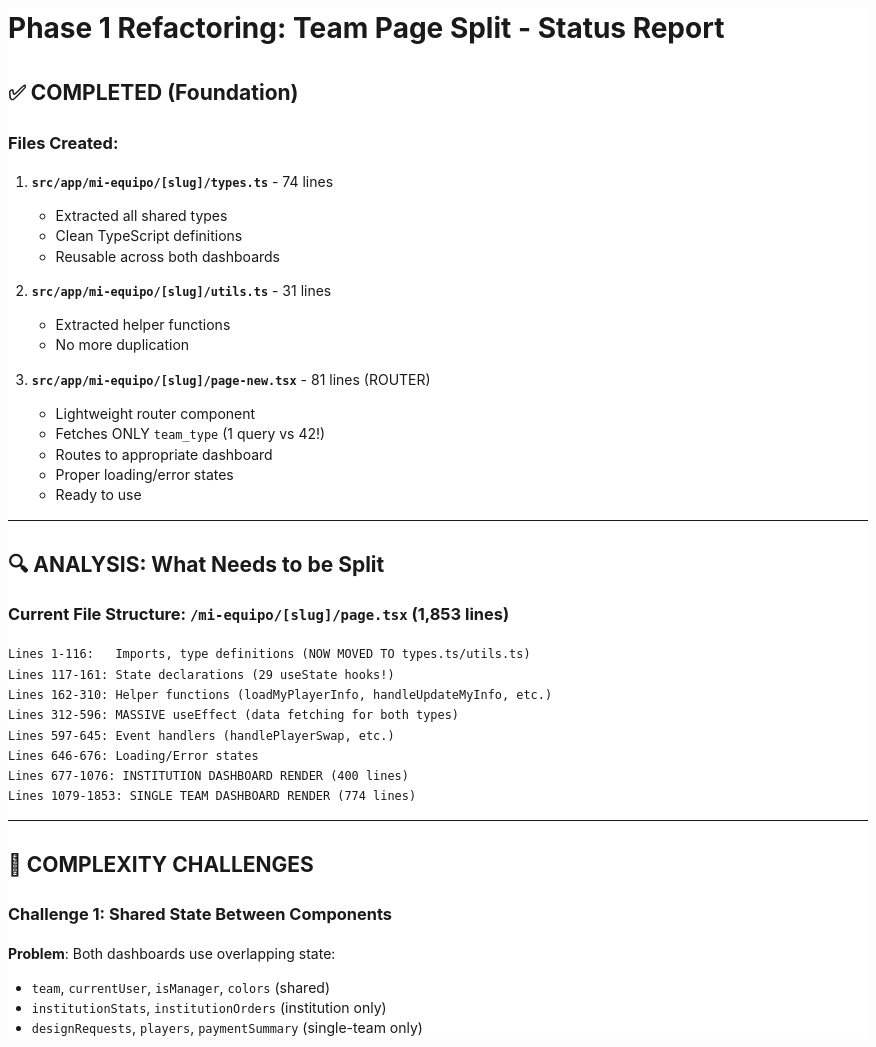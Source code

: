 # Phase 1 Refactoring: Team Page Split - Status Report

## ✅ COMPLETED (Foundation)

### Files Created:
1. **`src/app/mi-equipo/[slug]/types.ts`** - 74 lines
   - Extracted all shared types
   - Clean TypeScript definitions
   - Reusable across both dashboards

2. **`src/app/mi-equipo/[slug]/utils.ts`** - 31 lines
   - Extracted helper functions
   - No more duplication

3. **`src/app/mi-equipo/[slug]/page-new.tsx`** - 81 lines (ROUTER)
   - Lightweight router component
   - Fetches ONLY `team_type` (1 query vs 42!)
   - Routes to appropriate dashboard
   - Proper loading/error states
   - Ready to use

---

## 🔍 ANALYSIS: What Needs to be Split

### Current File Structure: `/mi-equipo/[slug]/page.tsx` (1,853 lines)

```
Lines 1-116:   Imports, type definitions (NOW MOVED TO types.ts/utils.ts)
Lines 117-161: State declarations (29 useState hooks!)
Lines 162-310: Helper functions (loadMyPlayerInfo, handleUpdateMyInfo, etc.)
Lines 312-596: MASSIVE useEffect (data fetching for both types)
Lines 597-645: Event handlers (handlePlayerSwap, etc.)
Lines 646-676: Loading/Error states
Lines 677-1076: INSTITUTION DASHBOARD RENDER (400 lines)
Lines 1079-1853: SINGLE TEAM DASHBOARD RENDER (774 lines)
```

---

## 🚧 COMPLEXITY CHALLENGES

### Challenge 1: Shared State Between Components
**Problem**: Both dashboards use overlapping state:
- `team`, `currentUser`, `isManager`, `colors` (shared)
- `institutionStats`, `institutionOrders` (institution only)
- `designRequests`, `players`, `paymentSummary` (single-team only)
